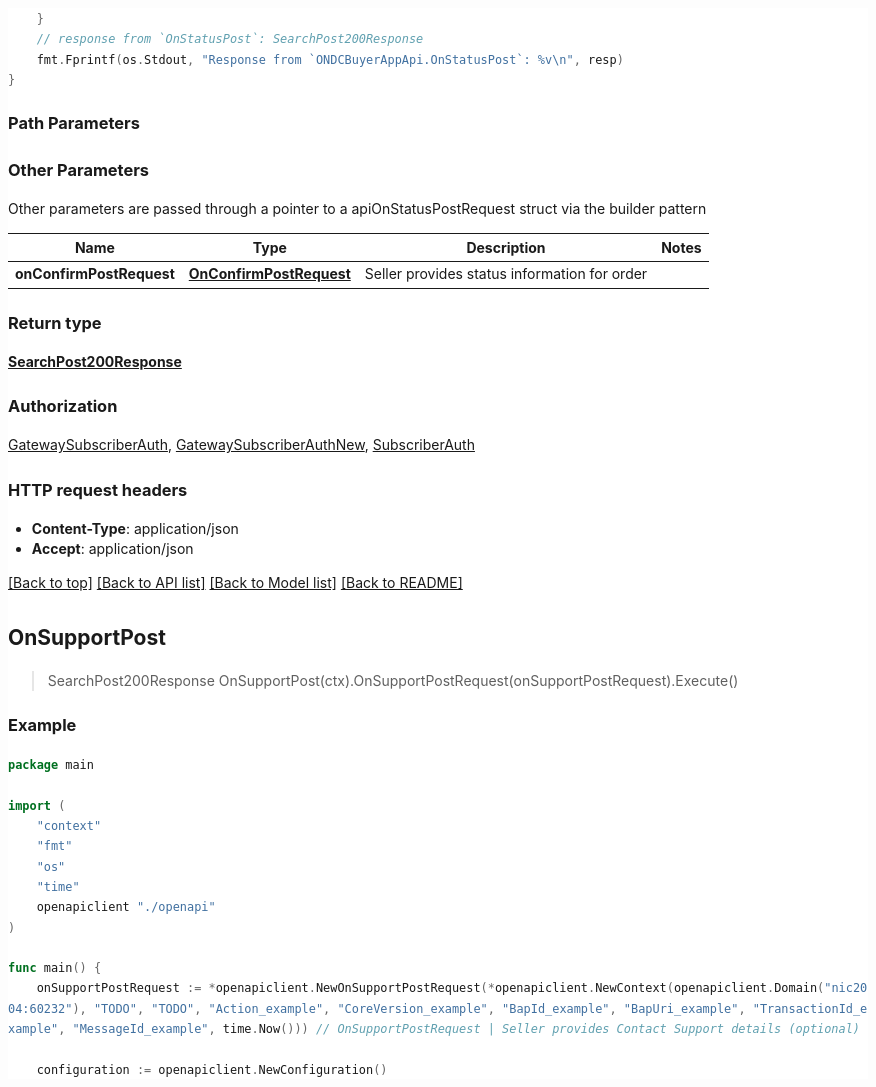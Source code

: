 ```go
    }
    // response from `OnStatusPost`: SearchPost200Response
    fmt.Fprintf(os.Stdout, "Response from `ONDCBuyerAppApi.OnStatusPost`: %v\n", resp)
}
```

### Path Parameters



### Other Parameters

Other parameters are passed through a pointer to a apiOnStatusPostRequest struct via the builder pattern


Name | Type | Description  | Notes
------------- | ------------- | ------------- | -------------
 **onConfirmPostRequest** | [**OnConfirmPostRequest**](OnConfirmPostRequest.md) | Seller provides status information for order | 

### Return type

[**SearchPost200Response**](SearchPost200Response.md)

### Authorization

[GatewaySubscriberAuth](../README.md#GatewaySubscriberAuth), [GatewaySubscriberAuthNew](../README.md#GatewaySubscriberAuthNew), [SubscriberAuth](../README.md#SubscriberAuth)

### HTTP request headers

- **Content-Type**: application/json
- **Accept**: application/json

[[Back to top]](#) [[Back to API list]](../README.md#documentation-for-api-endpoints)
[[Back to Model list]](../README.md#documentation-for-models)
[[Back to README]](../README.md)


## OnSupportPost

> SearchPost200Response OnSupportPost(ctx).OnSupportPostRequest(onSupportPostRequest).Execute()





### Example

```go
package main

import (
    "context"
    "fmt"
    "os"
    "time"
    openapiclient "./openapi"
)

func main() {
    onSupportPostRequest := *openapiclient.NewOnSupportPostRequest(*openapiclient.NewContext(openapiclient.Domain("nic2004:60232"), "TODO", "TODO", "Action_example", "CoreVersion_example", "BapId_example", "BapUri_example", "TransactionId_example", "MessageId_example", time.Now())) // OnSupportPostRequest | Seller provides Contact Support details (optional)

    configuration := openapiclient.NewConfiguration()
```